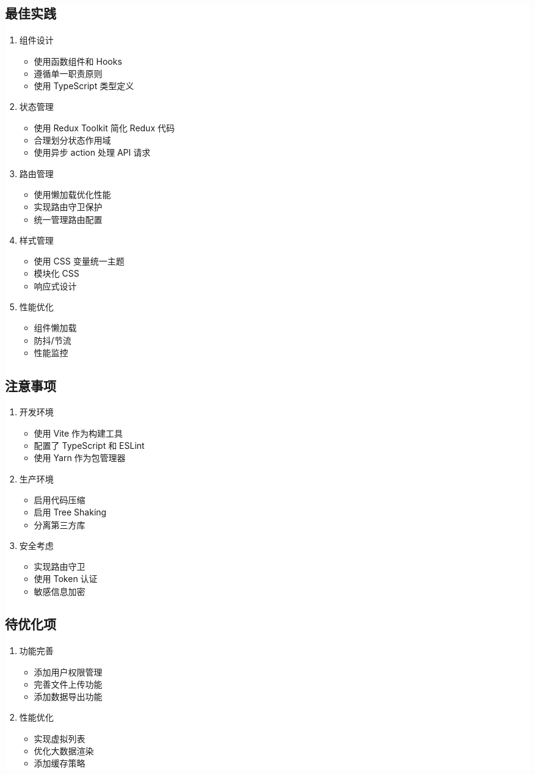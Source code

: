 ## 最佳实践

1. 组件设计
   - 使用函数组件和 Hooks
   - 遵循单一职责原则
   - 使用 TypeScript 类型定义

2. 状态管理
   - 使用 Redux Toolkit 简化 Redux 代码
   - 合理划分状态作用域
   - 使用异步 action 处理 API 请求

3. 路由管理
   - 使用懒加载优化性能
   - 实现路由守卫保护
   - 统一管理路由配置

4. 样式管理
   - 使用 CSS 变量统一主题
   - 模块化 CSS
   - 响应式设计

5. 性能优化
   - 组件懒加载
   - 防抖/节流
   - 性能监控

## 注意事项

1. 开发环境
   - 使用 Vite 作为构建工具
   - 配置了 TypeScript 和 ESLint
   - 使用 Yarn 作为包管理器

2. 生产环境
   - 启用代码压缩
   - 启用 Tree Shaking
   - 分离第三方库

3. 安全考虑
   - 实现路由守卫
   - 使用 Token 认证
   - 敏感信息加密

## 待优化项

1. 功能完善
   - 添加用户权限管理
   - 完善文件上传功能
   - 添加数据导出功能

2. 性能优化
   - 实现虚拟列表
   - 优化大数据渲染
   - 添加缓存策略
